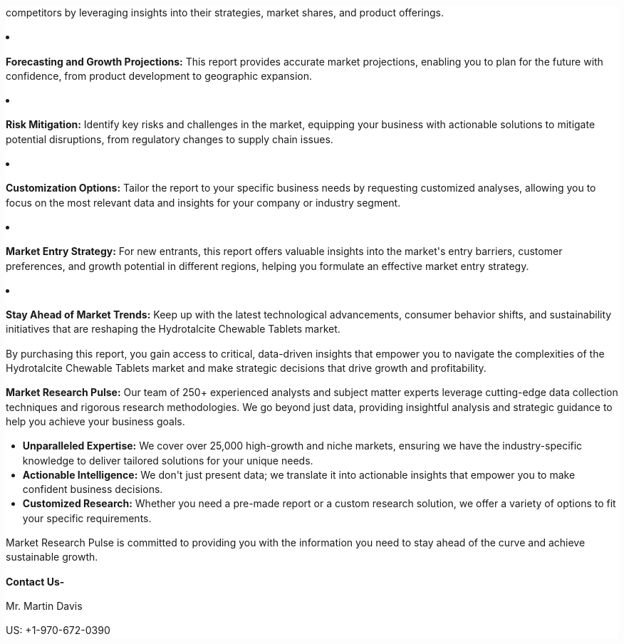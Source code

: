 competitors by leveraging insights into their strategies, market shares, and product offerings.</p></li><li><p><strong>Forecasting and Growth Projections:</strong> This report provides accurate market projections, enabling you to plan for the future with confidence, from product development to geographic expansion.</p></li><li><p><strong>Risk Mitigation:</strong> Identify key risks and challenges in the market, equipping your business with actionable solutions to mitigate potential disruptions, from regulatory changes to supply chain issues.</p></li><li><p><strong>Customization Options:</strong> Tailor the report to your specific business needs by requesting customized analyses, allowing you to focus on the most relevant data and insights for your company or industry segment.</p></li><li><p><strong>Market Entry Strategy:</strong> For new entrants, this report offers valuable insights into the market's entry barriers, customer preferences, and growth potential in different regions, helping you formulate an effective market entry strategy.</p></li><li><p><strong>Stay Ahead of Market Trends:</strong> Keep up with the latest technological advancements, consumer behavior shifts, and sustainability initiatives that are reshaping the Hydrotalcite Chewable Tablets market.</p></li></ol><p>By purchasing this report, you gain access to critical, data-driven insights that empower you to navigate the complexities of the Hydrotalcite Chewable Tablets market and make strategic decisions that drive growth and profitability.</p><p><strong>Market Research Pulse:</strong>&nbsp;Our team of 250+ experienced analysts and subject matter experts leverage cutting-edge data collection techniques and rigorous research methodologies. We go beyond just data, providing insightful analysis and strategic guidance to help you achieve your business goals.</p><ul><li><strong>Unparalleled Expertise:</strong>&nbsp;We cover over 25,000 high-growth and niche markets, ensuring we have the industry-specific knowledge to deliver tailored solutions for your unique needs.</li><li><strong>Actionable Intelligence:</strong>&nbsp;We don't just present data; we translate it into actionable insights that empower you to make confident business decisions.</li><li><strong>Customized Research:</strong>&nbsp;Whether you need a pre-made report or a custom research solution, we offer a variety of options to fit your specific requirements.</li></ul><p>Market Research Pulse is committed to providing you with the information you need to stay ahead of the curve and achieve sustainable growth.</p><p><strong>Contact Us-</strong></p><p>Mr. Martin Davis</p><p>US: +1-970-672-0390</p>
